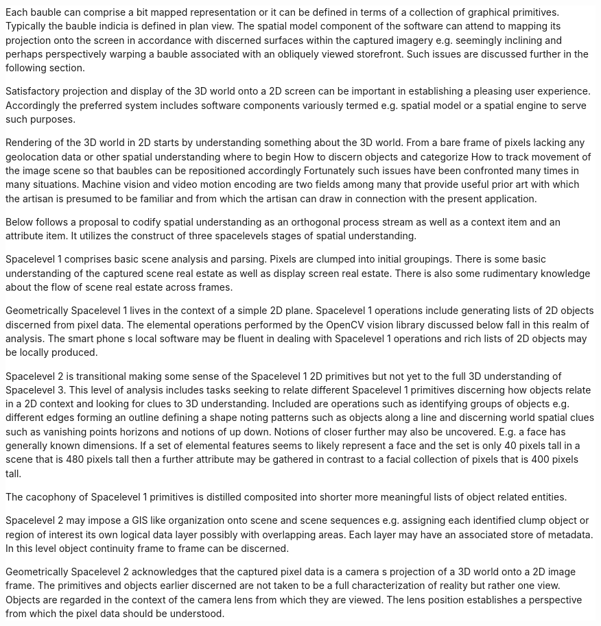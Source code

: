 Each bauble can comprise a bit mapped representation or it can be defined in terms of a collection of graphical primitives. Typically the bauble indicia is defined in plan view. The spatial model component of the software can attend to mapping its projection onto the screen in accordance with discerned surfaces within the captured imagery e.g. seemingly inclining and perhaps perspectively warping a bauble associated with an obliquely viewed storefront. Such issues are discussed further in the following section.

Satisfactory projection and display of the 3D world onto a 2D screen can be important in establishing a pleasing user experience. Accordingly the preferred system includes software components variously termed e.g. spatial model or a spatial engine to serve such purposes.

Rendering of the 3D world in 2D starts by understanding something about the 3D world. From a bare frame of pixels lacking any geolocation data or other spatial understanding where to begin How to discern objects and categorize How to track movement of the image scene so that baubles can be repositioned accordingly Fortunately such issues have been confronted many times in many situations. Machine vision and video motion encoding are two fields among many that provide useful prior art with which the artisan is presumed to be familiar and from which the artisan can draw in connection with the present application.

Below follows a proposal to codify spatial understanding as an orthogonal process stream as well as a context item and an attribute item. It utilizes the construct of three spacelevels stages of spatial understanding.

Spacelevel 1 comprises basic scene analysis and parsing. Pixels are clumped into initial groupings. There is some basic understanding of the captured scene real estate as well as display screen real estate. There is also some rudimentary knowledge about the flow of scene real estate across frames.

Geometrically Spacelevel 1 lives in the context of a simple 2D plane. Spacelevel 1 operations include generating lists of 2D objects discerned from pixel data. The elemental operations performed by the OpenCV vision library discussed below fall in this realm of analysis. The smart phone s local software may be fluent in dealing with Spacelevel 1 operations and rich lists of 2D objects may be locally produced.

Spacelevel 2 is transitional making some sense of the Spacelevel 1 2D primitives but not yet to the full 3D understanding of Spacelevel 3. This level of analysis includes tasks seeking to relate different Spacelevel 1 primitives discerning how objects relate in a 2D context and looking for clues to 3D understanding. Included are operations such as identifying groups of objects e.g. different edges forming an outline defining a shape noting patterns such as objects along a line and discerning world spatial clues such as vanishing points horizons and notions of up down. Notions of closer further may also be uncovered. E.g. a face has generally known dimensions. If a set of elemental features seems to likely represent a face and the set is only 40 pixels tall in a scene that is 480 pixels tall then a further attribute may be gathered in contrast to a facial collection of pixels that is 400 pixels tall. 

The cacophony of Spacelevel 1 primitives is distilled composited into shorter more meaningful lists of object related entities.

Spacelevel 2 may impose a GIS like organization onto scene and scene sequences e.g. assigning each identified clump object or region of interest its own logical data layer possibly with overlapping areas. Each layer may have an associated store of metadata. In this level object continuity frame to frame can be discerned.

Geometrically Spacelevel 2 acknowledges that the captured pixel data is a camera s projection of a 3D world onto a 2D image frame. The primitives and objects earlier discerned are not taken to be a full characterization of reality but rather one view. Objects are regarded in the context of the camera lens from which they are viewed. The lens position establishes a perspective from which the pixel data should be understood.
